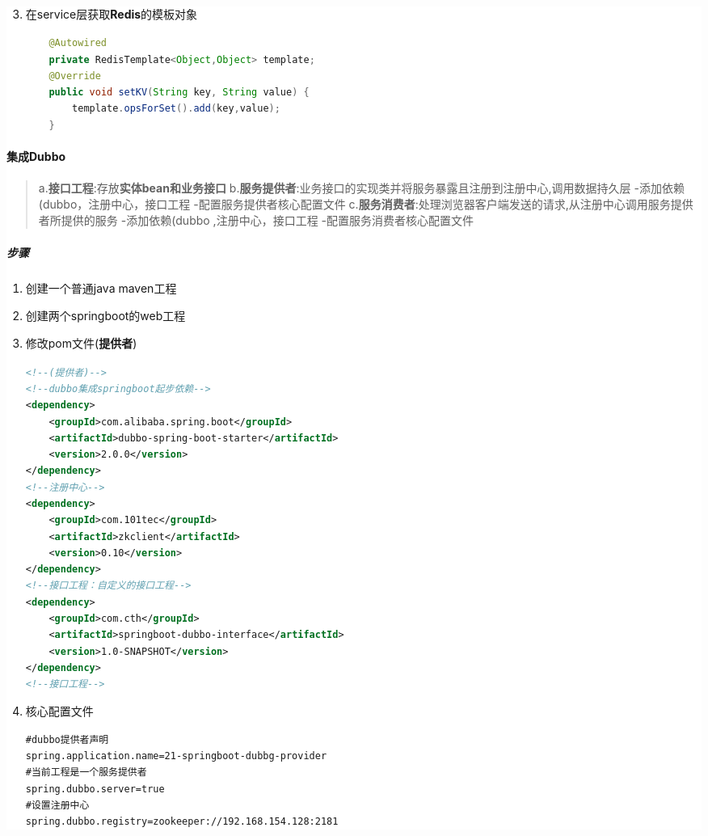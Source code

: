 3. 在service层获取**Redis**的模板对象

   ```java
       @Autowired
       private RedisTemplate<Object,Object> template;
       @Override
       public void setKV(String key, String value) {
           template.opsForSet().add(key,value);
       }
   ```
   

#### 集成Dubbo

> a.**接口工程**:存放**实体bean和业务接口**
> b.**服务提供者**:业务接口的实现类并将服务暴露且注册到注册中心,调用数据持久层
> 	-添加依赖(dubbo，注册中心，接口工程
> 	-配置服务提供者核心配置文件
> c.**服务消费者**:处理浏览器客户端发送的请求,从注册中心调用服务提供者所提供的服务
> 	-添加依赖(dubbo ,注册中心，接口工程
> 	-配置服务消费者核心配置文件

##### 步骤

1. 创建一个普通java maven工程

2. 创建两个springboot的web工程

3. 修改pom文件(**提供者**)

   ```xml
   <!--(提供者)-->
   <!--dubbo集成springboot起步依赖-->
   <dependency>
       <groupId>com.alibaba.spring.boot</groupId>
       <artifactId>dubbo-spring-boot-starter</artifactId>
       <version>2.0.0</version>
   </dependency>
   <!--注册中心-->
   <dependency>
       <groupId>com.101tec</groupId>
       <artifactId>zkclient</artifactId>
       <version>0.10</version>
   </dependency>
   <!--接口工程：自定义的接口工程-->
   <dependency>
       <groupId>com.cth</groupId>
       <artifactId>springboot-dubbo-interface</artifactId>
       <version>1.0-SNAPSHOT</version>
   </dependency>
   <!--接口工程-->
   ```

4. 核心配置文件

   ```properties
   #dubbo提供者声明
   spring.application.name=21-springboot-dubbg-provider
   #当前工程是一个服务提供者
   spring.dubbo.server=true
   #设置注册中心
   spring.dubbo.registry=zookeeper://192.168.154.128:2181
   ```
